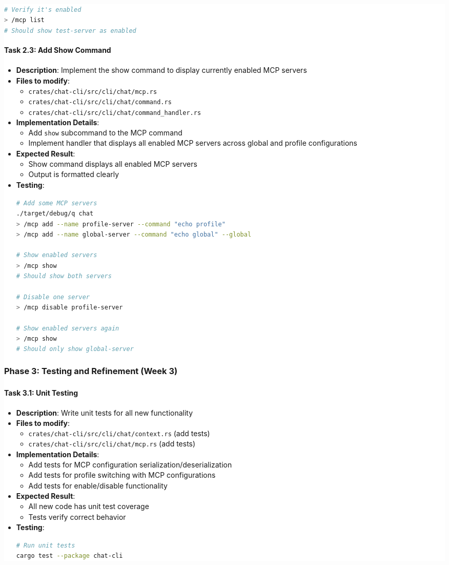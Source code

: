   ```bash
  # Verify it's enabled
  > /mcp list
  # Should show test-server as enabled
  ```

#### Task 2.3: Add Show Command
- **Description**: Implement the show command to display currently enabled MCP servers
- **Files to modify**:
  - `crates/chat-cli/src/cli/chat/mcp.rs`
  - `crates/chat-cli/src/cli/chat/command.rs`
  - `crates/chat-cli/src/cli/chat/command_handler.rs`
- **Implementation Details**:
  - Add `show` subcommand to the MCP command
  - Implement handler that displays all enabled MCP servers across global and profile configurations
- **Expected Result**:
  - Show command displays all enabled MCP servers
  - Output is formatted clearly
- **Testing**:
  ```bash
  # Add some MCP servers
  ./target/debug/q chat
  > /mcp add --name profile-server --command "echo profile"
  > /mcp add --name global-server --command "echo global" --global
  
  # Show enabled servers
  > /mcp show
  # Should show both servers
  
  # Disable one server
  > /mcp disable profile-server
  
  # Show enabled servers again
  > /mcp show
  # Should only show global-server
  ```

### Phase 3: Testing and Refinement (Week 3)

#### Task 3.1: Unit Testing
- **Description**: Write unit tests for all new functionality
- **Files to modify**:
  - `crates/chat-cli/src/cli/chat/context.rs` (add tests)
  - `crates/chat-cli/src/cli/chat/mcp.rs` (add tests)
- **Implementation Details**:
  - Add tests for MCP configuration serialization/deserialization
  - Add tests for profile switching with MCP configurations
  - Add tests for enable/disable functionality
- **Expected Result**:
  - All new code has unit test coverage
  - Tests verify correct behavior
- **Testing**:
  ```bash
  # Run unit tests
  cargo test --package chat-cli
  ```
